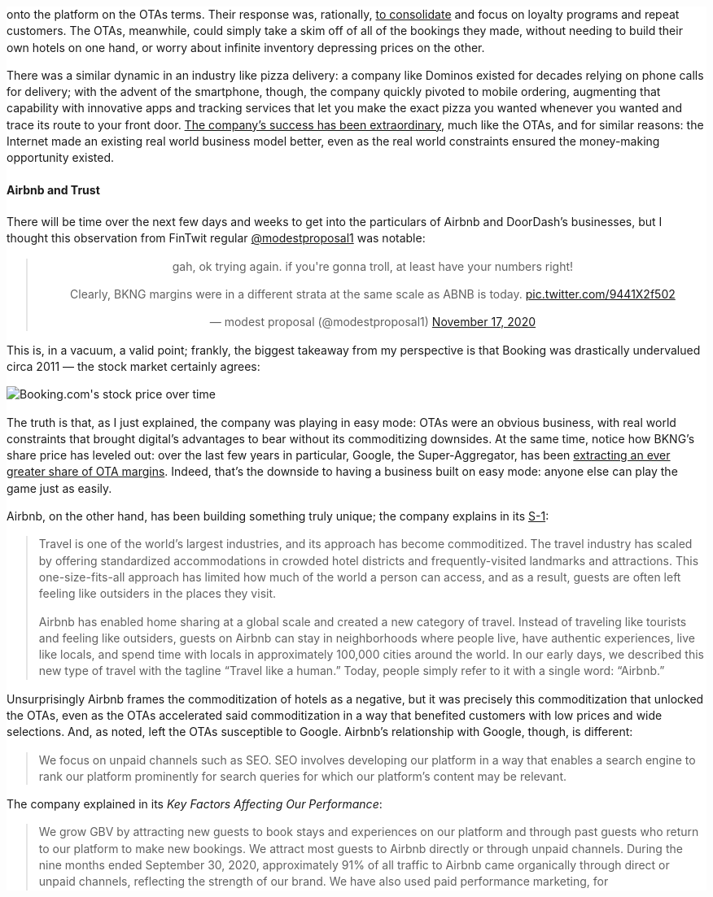 onto the platform on the OTAs terms. Their response was, rationally, <a href="https://stratechery.com/2015/marriott-acquires-starwood-online-travel-agents-and-aggregation-surviving-as-an-incumbent/">to consolidate</a> and focus on loyalty programs and repeat customers. The OTAs, meanwhile, could simply take a skim off of all of the bookings they made, without needing to build their own hotels on one hand, or worry about infinite inventory depressing prices on the other.</p><p>There was a similar dynamic in an industry like pizza delivery: a company like Dominos existed for decades relying on phone calls for delivery; with the advent of the smartphone, though, the company quickly pivoted to mobile ordering, augmenting that capability with innovative apps and tracking services that let you make the exact pizza you wanted whenever you wanted and trace its route to your front door. <a href="https://producthabits.com/dominos-pizza-drove-90x-increase-stock-value-acting-like-tech-startup/">The company&#8217;s success has been extraordinary</a>, much like the OTAs, and for similar reasons: the Internet made an existing real world business model better, even as the real world constraints ensured the money-making opportunity existed.</p><h4>Airbnb and Trust</h4><p>There will be time over the next few days and weeks to get into the particulars of Airbnb and DoorDash&#8217;s businesses, but I thought this observation from FinTwit regular <a href="https://twitter.com/modestproposal1">@modestproposal1</a> was notable:</p><div align="center"><blockquote class="twitter-tweet" data-dnt="true"><p lang="en" dir="ltr">gah, ok trying again. if you&#39;re gonna troll, at least have your numbers right!</p><p>Clearly, BKNG margins were in a different strata at the same scale as ABNB is today. <a href="https://t.co/9441X2f502">pic.twitter.com/9441X2f502</a></p><p>&mdash; modest proposal (@modestproposal1) <a href="https://twitter.com/modestproposal1/status/1328496480668278785?ref_src=twsrc%5Etfw">November 17, 2020</a></p></blockquote><p> <script async src="https://platform.twitter.com/widgets.js" charset="utf-8"></script></div><p>This is, in a vacuum, a valid point; frankly, the biggest takeaway from my perspective is that Booking was drastically undervalued circa 2011 — the stock market certainly agrees:</p><p><img src="https://stratechery.com/wp-content/uploads/2020/11/hardmode-1-1024x835.png" alt="Booking.com&#039;s stock price over time" width="640" height="522" class="aligncenter size-large wp-image-5407" srcset="https://stratechery.com/wp-content/uploads/2020/11/hardmode-1-1024x835.png 1024w, https://stratechery.com/wp-content/uploads/2020/11/hardmode-1-300x245.png 300w, https://stratechery.com/wp-content/uploads/2020/11/hardmode-1-768x626.png 768w, https://stratechery.com/wp-content/uploads/2020/11/hardmode-1-772x630.png 772w, https://stratechery.com/wp-content/uploads/2020/11/hardmode-1.png 1280w" sizes="(max-width: 640px) 100vw, 640px" /></p><p>The truth is that, as I just explained, the company was playing in easy mode: OTAs were an obvious business, with real world constraints that brought digital&#8217;s advantages to bear without its commoditizing downsides. At the same time, notice how BKNG&#8217;s share price has leveled out: over the last few years in particular, Google, the Super-Aggregator, has been <a href="https://stratechery.com/2019/the-google-squeeze/">extracting an ever greater share of OTA margins</a>. Indeed, that&#8217;s the downside to having a business built on easy mode: anyone else can play the game just as easily.</p><p>Airbnb, on the other hand, has been building something truly unique; the company explains in its <a href="https://www.sec.gov/Archives/edgar/data/1559720/000119312520294801/d81668ds1.htm">S-1</a>:</p><blockquote><p>  Travel is one of the world’s largest industries, and its approach has become commoditized. The travel industry has scaled by offering standardized accommodations in crowded hotel districts and frequently-visited landmarks and attractions. This one-size-fits-all approach has limited how much of the world a person can access, and as a result, guests are often left feeling like outsiders in the places they visit.</p><p>  Airbnb has enabled home sharing at a global scale and created a new category of travel. Instead of traveling like tourists and feeling like outsiders, guests on Airbnb can stay in neighborhoods where people live, have authentic experiences, live like locals, and spend time with locals in approximately 100,000 cities around the world. In our early days, we described this new type of travel with the tagline “Travel like a human.” Today, people simply refer to it with a single word: “Airbnb.”</p></blockquote><p>Unsurprisingly Airbnb frames the commoditization of hotels as a negative, but it was precisely this commoditization that unlocked the OTAs, even as the OTAs accelerated said commoditization in a way that benefited customers with low prices and wide selections. And, as noted, left the OTAs susceptible to Google. Airbnb&#8217;s relationship with Google, though, is different:</p><blockquote><p>  We focus on unpaid channels such as SEO. SEO involves developing our platform in a way that enables a search engine to rank our platform prominently for search queries for which our platform’s content may be relevant.</p></blockquote><p>The company explained in its <em>Key Factors Affecting Our Performance</em>:</p><blockquote><p>  We grow GBV by attracting new guests to book stays and experiences on our platform and through past guests who return to our platform to make new bookings. We attract most guests to Airbnb directly or through unpaid channels. During the nine months ended September 30, 2020, approximately 91% of all traffic to Airbnb came organically through direct or unpaid channels, reflecting the strength of our brand. We have also used paid performance marketing, for